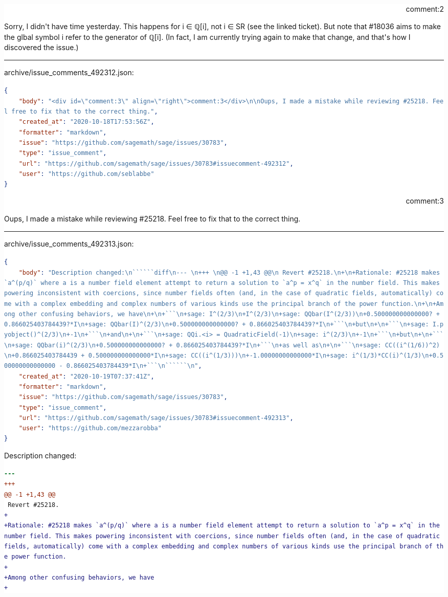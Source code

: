 <div id="comment:2" align="right">comment:2</div>

Sorry, I didn't have time yesterday. This happens for i ∈ ℚ[i], not i ∈ SR (see the linked ticket). But note that #18036 aims to make the glbal symbol i refer to the generator of ℚ[i]. (In fact, I am currently trying again to make that change, and that's how I discovered the issue.)



---

archive/issue_comments_492312.json:
```json
{
    "body": "<div id=\"comment:3\" align=\"right\">comment:3</div>\n\nOups, I made a mistake while reviewing #25218. Feel free to fix that to the correct thing.",
    "created_at": "2020-10-18T17:53:56Z",
    "formatter": "markdown",
    "issue": "https://github.com/sagemath/sage/issues/30783",
    "type": "issue_comment",
    "url": "https://github.com/sagemath/sage/issues/30783#issuecomment-492312",
    "user": "https://github.com/seblabbe"
}
```

<div id="comment:3" align="right">comment:3</div>

Oups, I made a mistake while reviewing #25218. Feel free to fix that to the correct thing.



---

archive/issue_comments_492313.json:
```json
{
    "body": "Description changed:\n``````diff\n--- \n+++ \n@@ -1 +1,43 @@\n Revert #25218.\n+\n+Rationale: #25218 makes `a^(p/q)` where a is a number field element attempt to return a solution to `a^p = x^q` in the number field. This makes powering inconsistent with coercions, since number fields often (and, in the case of quadratic fields, automatically) come with a complex embedding and complex numbers of various kinds use the principal branch of the power function.\n+\n+Among other confusing behaviors, we have\n+\n+```\n+sage: I^(2/3)\n+I^(2/3)\n+sage: QQbar(I^(2/3))\n+0.500000000000000? + 0.866025403784439?*I\n+sage: QQbar(I)^(2/3)\n+0.500000000000000? + 0.866025403784439?*I\n+```\n+but\n+\n+```\n+sage: I.pyobject()^(2/3)\n+-1\n+```\n+and\n+\n+```\n+sage: QQi.<i> = QuadraticField(-1)\n+sage: i^(2/3)\n+-1\n+```\n+but\n+\n+```\n+sage: QQbar(i)^(2/3)\n+0.500000000000000? + 0.866025403784439?*I\n+```\n+as well as\n+\n+```\n+sage: CC((i^(1/6))^2)\n+0.866025403784439 + 0.500000000000000*I\n+sage: CC((i^(1/3)))\n+-1.00000000000000*I\n+sage: i^(1/3)*CC(i)^(1/3)\n+0.500000000000000 - 0.866025403784439*I\n+```\n``````\n",
    "created_at": "2020-10-19T07:37:41Z",
    "formatter": "markdown",
    "issue": "https://github.com/sagemath/sage/issues/30783",
    "type": "issue_comment",
    "url": "https://github.com/sagemath/sage/issues/30783#issuecomment-492313",
    "user": "https://github.com/mezzarobba"
}
```

Description changed:
``````diff
--- 
+++ 
@@ -1 +1,43 @@
 Revert #25218.
+
+Rationale: #25218 makes `a^(p/q)` where a is a number field element attempt to return a solution to `a^p = x^q` in the number field. This makes powering inconsistent with coercions, since number fields often (and, in the case of quadratic fields, automatically) come with a complex embedding and complex numbers of various kinds use the principal branch of the power function.
+
+Among other confusing behaviors, we have
+
``````